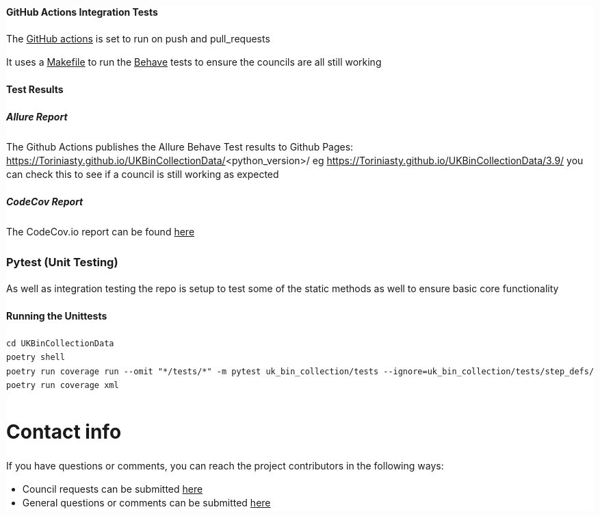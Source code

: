 #### GitHub Actions Integration Tests
The [GitHub actions](https://github.com/Toriniasty/UKBinCollectionData/actions/workflows/behave.yml) is set to run on push and pull_requests

It uses a [Makefile](https://github.com/Toriniasty/UKBinCollectionData/blob/master/Makefile) to run the [Behave](#behave--integration-testing-) tests to ensure the councils are all still working

#### Test Results

##### Allure Report
The Github Actions publishes the Allure Behave Test results to Github Pages: https://Toriniasty.github.io/UKBinCollectionData/<python_version>/ eg https://Toriniasty.github.io/UKBinCollectionData/3.9/ you can check this to see if a council is still working as expected

##### CodeCov Report
The CodeCov.io report can be found [here](https://app.codecov.io/gh/Toriniasty/UKBinCollectionData)

### Pytest (Unit Testing)
As well as integration testing the repo is setup to test some of the static methods as well to ensure basic core functionality

#### Running the Unittests
```commandline
cd UKBinCollectionData
poetry shell
poetry run coverage run --omit "*/tests/*" -m pytest uk_bin_collection/tests --ignore=uk_bin_collection/tests/step_defs/
poetry run coverage xml
```

# Contact info
If you have questions or comments, you can reach the project contributors in the following ways:
- Council requests can be submitted [here](https://github.com/Toriniasty/UKBinCollectionData/issues/new?assignees=&labels=Class%3A+enhancement&template=COUNCIL_REQUEST.yaml)
- General questions or comments can be submitted [here](https://github.com/Toriniasty/UKBinCollectionData/discussions/categories/q-a)

